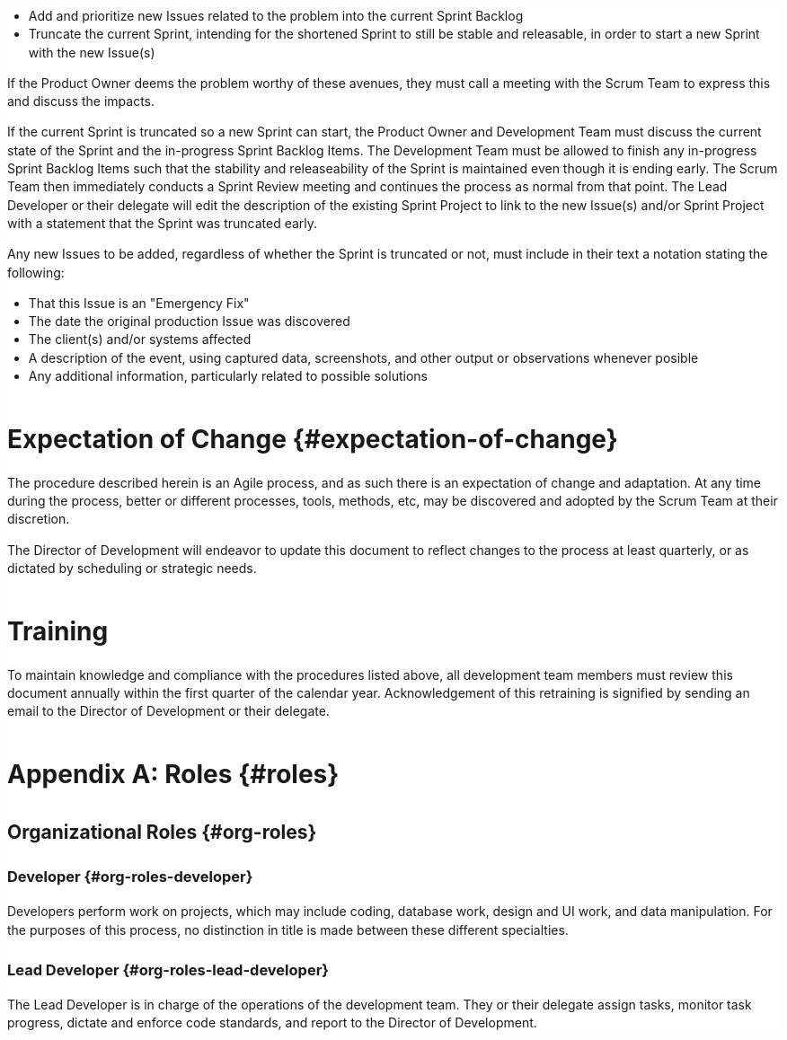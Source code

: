 * Add and prioritize new Issues related to the problem into the current Sprint Backlog
* Truncate the current Sprint, intending for the shortened Sprint to still be stable and releasable, in order to start a new Sprint with the new Issue(s)

If the Product Owner deems the problem worthy of these avenues, they must call a meeting with the Scrum Team to express this and discuss the impacts. 

If the current Sprint is truncated so a new Sprint can start, the Product Owner and Development Team must discuss the current state of the Sprint and the in-progress Sprint Backlog Items. The Development Team must be allowed to finish any in-progress Sprint Backlog Items such that the stability and releaseability of the Sprint is maintained even though it is ending early. The Scrum Team then immediately conducts a Sprint Review meeting and continues the process as normal from that point. The Lead Developer or their delegate will edit the description of the existing Sprint Project to link to the new Issue(s) and/or Sprint Project with a statement that the Sprint was truncated early.

Any new Issues to be added, regardless of whether the Sprint is truncated or not, must include in their text a notation stating the following:

* That this Issue is an "Emergency Fix"
* The date the original production Issue was discovered
* The client(s) and/or systems affected
* A description of the event, using captured data, screenshots, and other output or observations whenever posible
* Any additional information, particularly related to possible solutions

# Expectation of Change {#expectation-of-change}
The procedure described herein is an Agile process, and as such there is an expectation of change and adaptation. At any time during the process, better or different processes, tools, methods, etc, may be discovered and adopted by the Scrum Team at their discretion.

The Director of Development will endeavor to update this document to reflect changes to the process at least quarterly, or as dictated by scheduling or strategic needs.

# Training
To maintain knowledge and compliance with the procedures listed above, all development team members must review this document annually within the first quarter of the calendar year. Acknowledgement of this retraining is signified by sending an email to the Director of Development or their delegate. 

# Appendix A: Roles {#roles}

## Organizational Roles {#org-roles}

### Developer {#org-roles-developer}
Developers perform work on projects, which may include coding, database work, design and UI work, and data manipulation. For the purposes of this process, no distinction in title is made between these different specialties.

### Lead Developer {#org-roles-lead-developer}
The Lead Developer is in charge of the operations of the development team. They or their delegate assign tasks, monitor task progress, dictate and enforce code standards, and report to the Director of Development.
